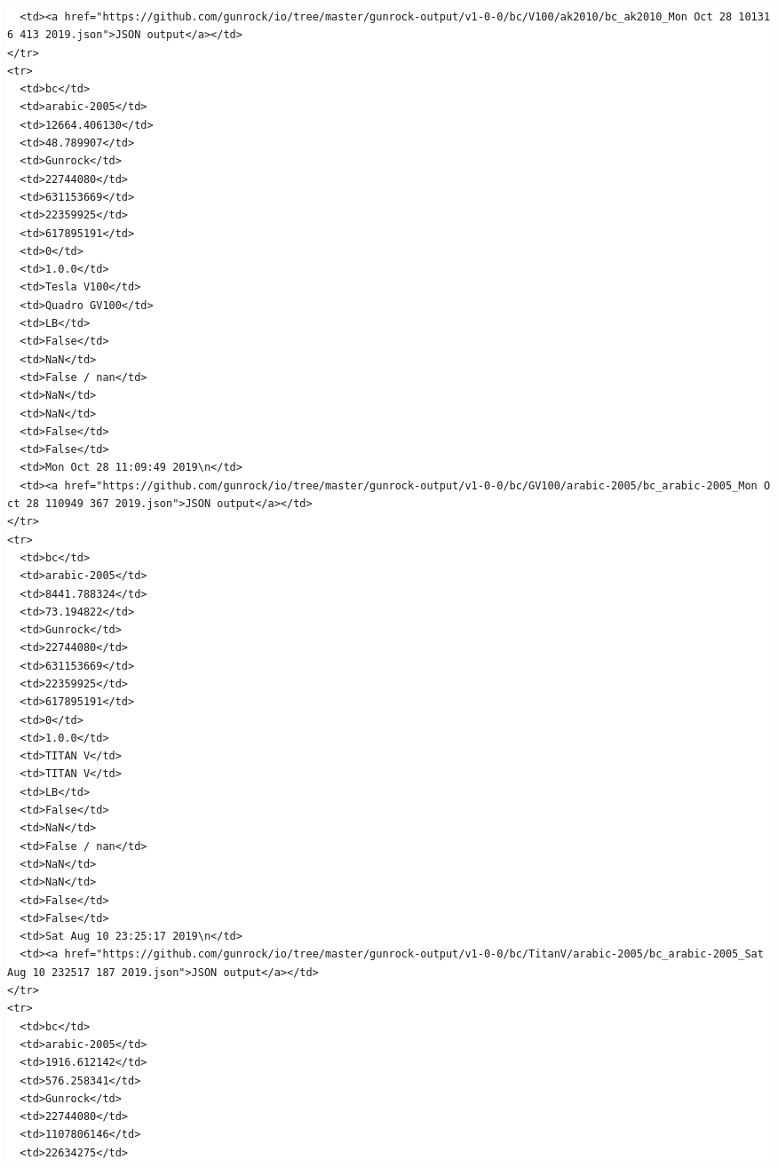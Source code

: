       <td><a href="https://github.com/gunrock/io/tree/master/gunrock-output/v1-0-0/bc/V100/ak2010/bc_ak2010_Mon Oct 28 101316 413 2019.json">JSON output</a></td>
    </tr>
    <tr>
      <td>bc</td>
      <td>arabic-2005</td>
      <td>12664.406130</td>
      <td>48.789907</td>
      <td>Gunrock</td>
      <td>22744080</td>
      <td>631153669</td>
      <td>22359925</td>
      <td>617895191</td>
      <td>0</td>
      <td>1.0.0</td>
      <td>Tesla V100</td>
      <td>Quadro GV100</td>
      <td>LB</td>
      <td>False</td>
      <td>NaN</td>
      <td>False / nan</td>
      <td>NaN</td>
      <td>NaN</td>
      <td>False</td>
      <td>False</td>
      <td>Mon Oct 28 11:09:49 2019\n</td>
      <td><a href="https://github.com/gunrock/io/tree/master/gunrock-output/v1-0-0/bc/GV100/arabic-2005/bc_arabic-2005_Mon Oct 28 110949 367 2019.json">JSON output</a></td>
    </tr>
    <tr>
      <td>bc</td>
      <td>arabic-2005</td>
      <td>8441.788324</td>
      <td>73.194822</td>
      <td>Gunrock</td>
      <td>22744080</td>
      <td>631153669</td>
      <td>22359925</td>
      <td>617895191</td>
      <td>0</td>
      <td>1.0.0</td>
      <td>TITAN V</td>
      <td>TITAN V</td>
      <td>LB</td>
      <td>False</td>
      <td>NaN</td>
      <td>False / nan</td>
      <td>NaN</td>
      <td>NaN</td>
      <td>False</td>
      <td>False</td>
      <td>Sat Aug 10 23:25:17 2019\n</td>
      <td><a href="https://github.com/gunrock/io/tree/master/gunrock-output/v1-0-0/bc/TitanV/arabic-2005/bc_arabic-2005_Sat Aug 10 232517 187 2019.json">JSON output</a></td>
    </tr>
    <tr>
      <td>bc</td>
      <td>arabic-2005</td>
      <td>1916.612142</td>
      <td>576.258341</td>
      <td>Gunrock</td>
      <td>22744080</td>
      <td>1107806146</td>
      <td>22634275</td>